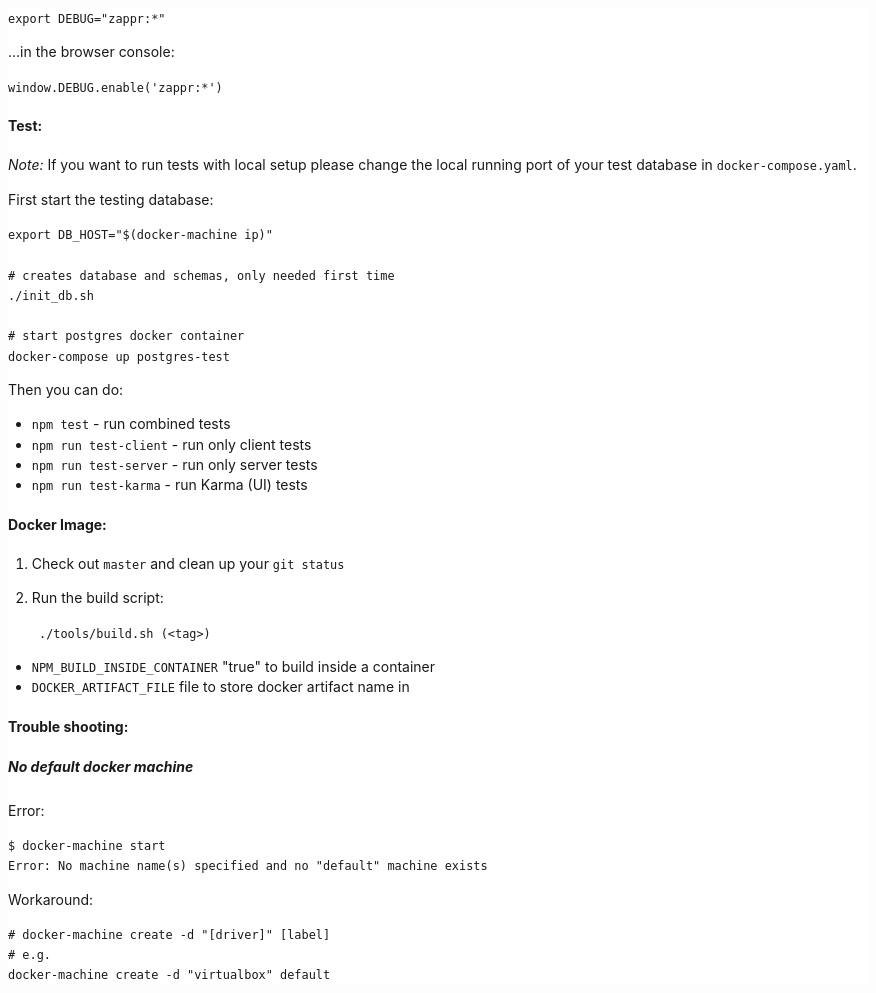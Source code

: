 ```
export DEBUG="zappr:*"
```

...in the browser console:

```
window.DEBUG.enable('zappr:*')
```

#### Test:  
_Note:_ If you want to run tests with local setup please change the local running port of your test database in `docker-compose.yaml`.  

First start the testing database:

~~~ shell
export DB_HOST="$(docker-machine ip)"

# creates database and schemas, only needed first time
./init_db.sh

# start postgres docker container
docker-compose up postgres-test
~~~

Then you can do:

* `npm test` - run combined tests
* `npm run test-client` - run only client tests
* `npm run test-server` - run only server tests
* `npm run test-karma` - run Karma (UI) tests

#### Docker Image:

1. Check out `master` and clean up your `git status`
2. Run the build script:

        ./tools/build.sh (<tag>)

* `NPM_BUILD_INSIDE_CONTAINER` "true" to build inside a container
* `DOCKER_ARTIFACT_FILE` file to store docker artifact name in

#### Trouble shooting:

##### No default docker machine
Error:
~~~ shell
$ docker-machine start
Error: No machine name(s) specified and no "default" machine exists
~~~

Workaround:
~~~ shell
# docker-machine create -d "[driver]" [label]
# e.g.
docker-machine create -d "virtualbox" default
~~~
